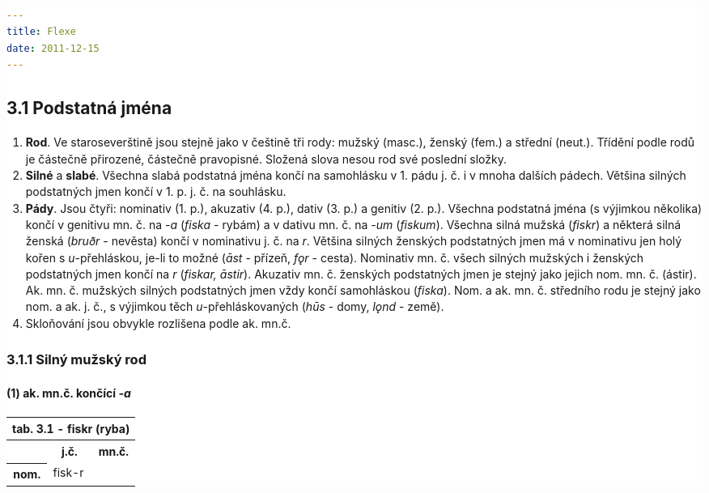 ```yaml
---
title: Flexe
date: 2011-12-15
---
```


<a name="podstatna-jmena"></a>

## 3.1 Podstatná jména

1.  **Rod**. Ve staroseverštině jsou stejně jako v češtině tři rody: mužský (masc.), ženský (fem.) a střední (neut.). Třídění podle rodů je částečně přirozené, částečně pravopisné. Složená slova nesou rod své poslední složky.
2.  **Silné** a **slabé**. Všechna slabá podstatná jména končí na samohlásku v 1\. pádu j. č. i v mnoha dalších pádech. Většina silných podstatných jmen končí v 1\. p. j. č. na souhlásku.
3.  **Pády**. Jsou čtyři: nominativ (1\. p.), akuzativ (4\. p.), dativ (3\. p.) a genitiv (2\. p.). Všechna podstatná jména (s výjimkou několika) končí v genitivu mn. č. na _-a_ (_fiska_ - rybám) a v dativu mn. č. na _-um_ (_fiskum_). Všechna silná mužská (_fiskr_) a některá silná ženská (_bruðr_ - nevěsta) končí v nominativu j. č. na _r_. Většina silných ženských podstatných jmen má v nominativu jen holý kořen s _u_-přehláskou, je-li to možné (_āst_ - přízeň, _fǫr_ - cesta). Nominativ mn. č. všech silných mužských i ženských podstatných jmen končí na _r_ (_fiskar, āstir_). Akuzativ mn. č. ženských podstatných jmen je stejný jako jejich nom. mn. č. (ástir). Ak. mn. č. mužských silných podstatných jmen vždy končí samohláskou (_fiska_). Nom. a ak. mn. č. středního rodu je stejný jako nom. a ak. j. č., s výjimkou těch _u_-přehláskovaných (_hūs_ - domy, _lǫnd_ - země).
4.  Skloňování jsou obvykle rozlišena podle ak. mn.č.

### 3.1.1 Silný mužský rod

#### (1) ak. mn.č. končící _-a_

<table>

<tbody>

<tr>

<th colspan="3">tab. 3.1 - fiskr (ryba)</th>

</tr>

<tr>

<th> </th>

<th>j.č.</th>

<th>mn.č.</th>

</tr>

<tr>

<th>nom.</th>

<td>fisk-r</td>
